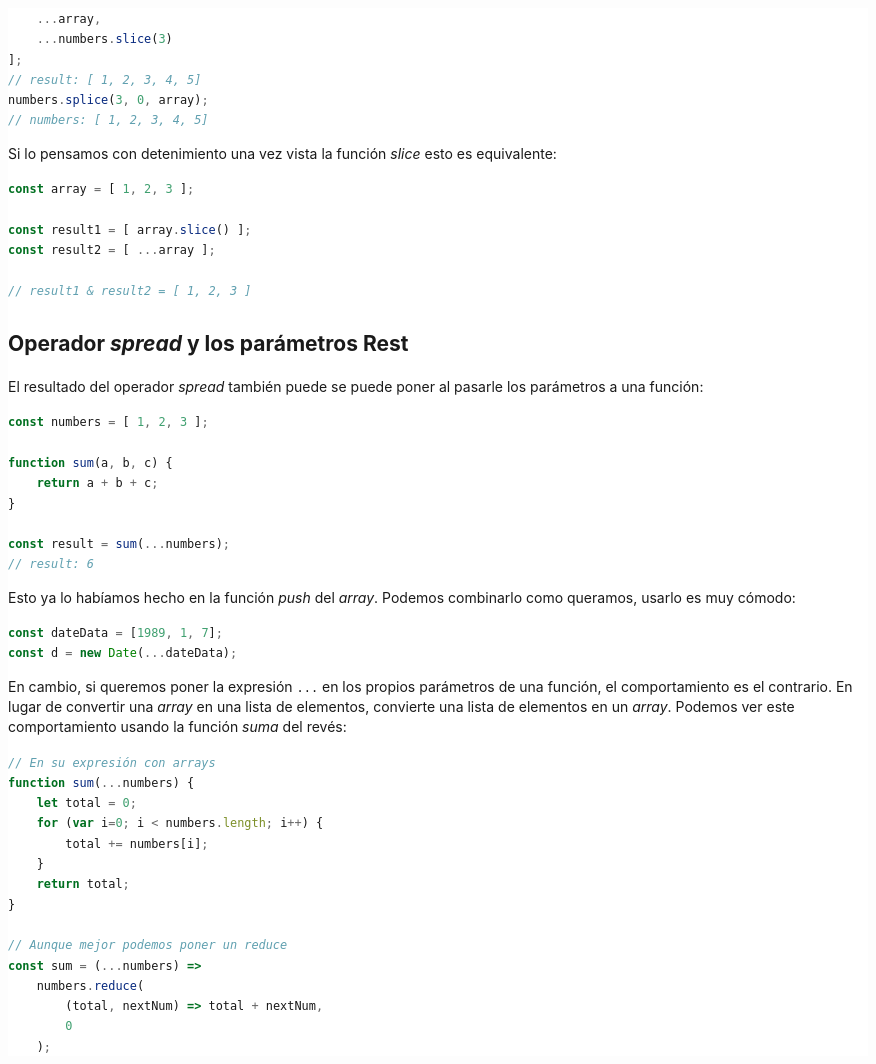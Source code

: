 ```js
    ...array,
    ...numbers.slice(3)
];
// result: [ 1, 2, 3, 4, 5]
numbers.splice(3, 0, array);
// numbers: [ 1, 2, 3, 4, 5]

```

Si lo pensamos con detenimiento una vez vista la función _slice_ esto es equivalente:

```js
const array = [ 1, 2, 3 ];

const result1 = [ array.slice() ];
const result2 = [ ...array ];

// result1 & result2 = [ 1, 2, 3 ]

```

## Operador _spread_ y los parámetros Rest

El resultado del operador _spread_ también puede se puede poner al pasarle los parámetros a una función:

```js
const numbers = [ 1, 2, 3 ];

function sum(a, b, c) {
    return a + b + c;
}

const result = sum(...numbers);
// result: 6
```

Esto ya lo habíamos hecho en la función _push_ del _array_. Podemos combinarlo como queramos, usarlo es muy cómodo:

```js
const dateData = [1989, 1, 7]; 
const d = new Date(...dateData);
```

En cambio, si queremos poner la expresión ```...``` en los propios parámetros de una función, el comportamiento es el contrario. En lugar de convertir una _array_ en una lista de elementos, convierte una lista de elementos en un _array_. Podemos ver este comportamiento usando la función _suma_ del revés:

```js
// En su expresión con arrays
function sum(...numbers) {
    let total = 0;
    for (var i=0; i < numbers.length; i++) {
        total += numbers[i];
    }
    return total;
}

// Aunque mejor podemos poner un reduce
const sum = (...numbers) =>
    numbers.reduce(
        (total, nextNum) => total + nextNum, 
        0
    );

```